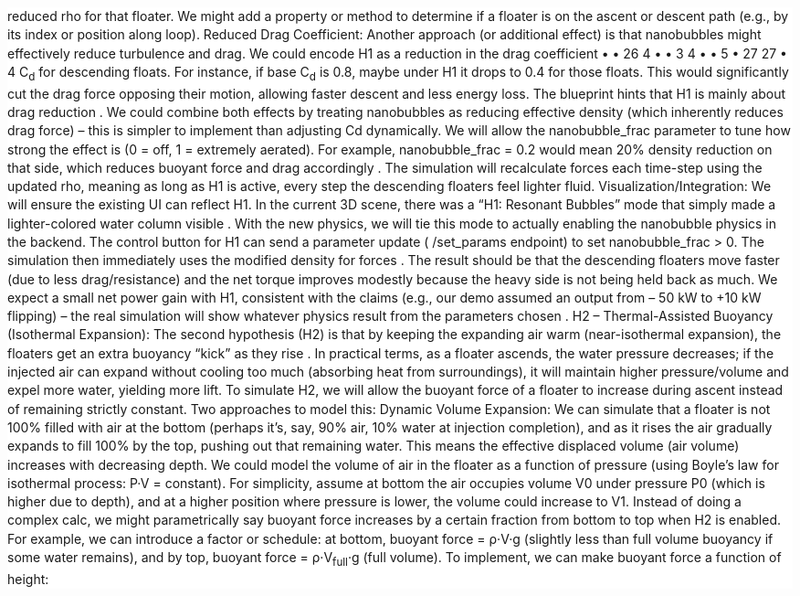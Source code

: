 reduced rho for that floater. We might add a property or method to determine if a floater is on the
ascent or descent path (e.g., by its index or position along loop).
Reduced Drag Coefficient: Another approach (or additional effect) is that nanobubbles might
effectively reduce turbulence and drag. We could encode H1 as a reduction in the drag coefficient
•
•
26 4
•
•
3 4
•
•
5
•
27
27
•
4
C<sub>d</sub> for descending floats. For instance, if base C<sub>d</sub> is 0.8, maybe under H1 it
drops to 0.4 for those floats. This would significantly cut the drag force opposing their motion,
allowing faster descent and less energy loss. The blueprint hints that H1 is mainly about drag
reduction . We could combine both effects by treating nanobubbles as reducing effective
density (which inherently reduces drag force) – this is simpler to implement than adjusting Cd
dynamically. We will allow the nanobubble_frac parameter to tune how strong the effect is (0 =
off, 1 = extremely aerated). For example, nanobubble_frac = 0.2 would mean 20% density reduction
on that side, which reduces buoyant force and drag accordingly . The simulation will recalculate
forces each time-step using the updated rho, meaning as long as H1 is active, every step the
descending floaters feel lighter fluid.
Visualization/Integration: We will ensure the existing UI can reflect H1. In the current 3D scene,
there was a “H1: Resonant Bubbles” mode that simply made a lighter-colored water column visible
. With the new physics, we will tie this mode to actually enabling the nanobubble physics in the
backend. The control button for H1 can send a parameter update ( /set_params endpoint) to set
nanobubble_frac > 0. The simulation then immediately uses the modified density for forces .
The result should be that the descending floaters move faster (due to less drag/resistance) and the
net torque improves modestly because the heavy side is not being held back as much. We expect a
small net power gain with H1, consistent with the claims (e.g., our demo assumed an output from –
50 kW to +10 kW flipping) – the real simulation will show whatever physics result from the
parameters chosen .
H2 – Thermal-Assisted Buoyancy (Isothermal Expansion): The second hypothesis (H2) is that by
keeping the expanding air warm (near-isothermal expansion), the floaters get an extra buoyancy
“kick” as they rise . In practical terms, as a floater ascends, the water pressure decreases; if the
injected air can expand without cooling too much (absorbing heat from surroundings), it will
maintain higher pressure/volume and expel more water, yielding more lift. To simulate H2, we will
allow the buoyant force of a floater to increase during ascent instead of remaining strictly constant.
Two approaches to model this:
Dynamic Volume Expansion: We can simulate that a floater is not 100% filled with air at the bottom
(perhaps it’s, say, 90% air, 10% water at injection completion), and as it rises the air gradually
expands to fill 100% by the top, pushing out that remaining water. This means the effective displaced
volume (air volume) increases with decreasing depth. We could model the volume of air in the
floater as a function of pressure (using Boyle’s law for isothermal process: P·V = constant). For
simplicity, assume at bottom the air occupies volume V0 under pressure P0 (which is higher due to
depth), and at a higher position where pressure is lower, the volume could increase to V1. Instead of
doing a complex calc, we might parametrically say buoyant force increases by a certain fraction from
bottom to top when H2 is enabled. For example, we can introduce a factor or schedule: at bottom,
buoyant force = ρ·V·g (slightly less than full volume buoyancy if some water remains), and by top, buoyant
force = ρ·V<sub>full</sub>·g (full volume). To implement, we can make buoyant force a function of height: